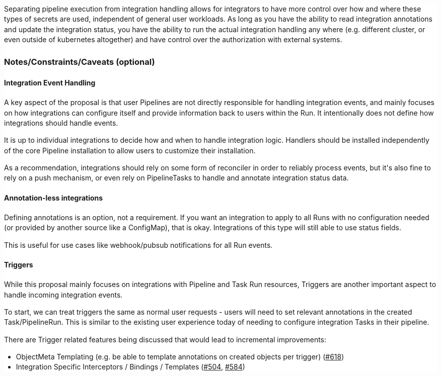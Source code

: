 Separating pipeline execution from integration handling allows for integrators
to have more control over how and where these types of secrets are used,
independent of general user workloads. As long as you have the ability to read
integration annotations and update the integration status, you have the ability
to run the actual integration handling any where (e.g. different cluster, or
even outside of kubernetes altogether) and have control over the authorization
with external systems.

### Notes/Constraints/Caveats (optional)



#### Integration Event Handling

A key aspect of the proposal is that user Pipelines are not directly responsible
for handling integration events, and mainly focuses on how integrations can
configure itself and provide information back to users within the Run. It
intentionally does not define how integrations should handle events.

It is up to individual integrations to decide how and when to handle integration
logic. Handlers should be installed independently of the core Pipeline
installation to allow users to customize their installation.

As a recommendation, integrations should rely on some form of reconciler in
order to reliably process events, but it's also fine to rely on a push
mechanism, or even rely on PipelineTasks to handle and annotate integration
status data.

#### Annotation-less integrations

Defining annotations is an option, not a requirement. If you want an integration
to apply to all Runs with no configuration needed (or provided by another source
like a ConfigMap), that is okay. Integrations of this type will still able to
use status fields.

This is useful for use cases like webhook/pubsub notifications for all Run
events.

#### Triggers

While this proposal mainly focuses on integrations with Pipeline and Task Run
resources, Triggers are another important aspect to handle incoming integration
events.

To start, we can treat triggers the same as normal user requests - users will
need to set relevant annotations in the created Task/PipelineRun. This is
similar to the existing user experience today of needing to configure
integration Tasks in their pipeline.

There are Trigger related features being discussed that would lead to
incremental improvements:

- ObjectMeta Templating (e.g. be able to template annotations on created objects
  per trigger) ([#618](https://github.com/tektoncd/triggers/issues/618))
- Integration Specific Interceptors / Bindings / Templates
  ([#504](https://github.com/tektoncd/triggers/issues/504),
  [#584](https://github.com/tektoncd/triggers/issues/584))
